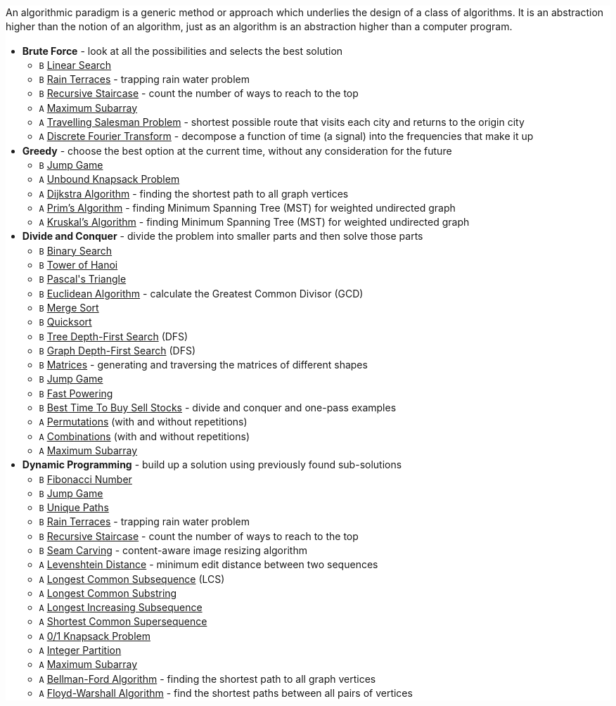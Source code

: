 An algorithmic paradigm is a generic method or approach which underlies the design of a class
of algorithms. It is an abstraction higher than the notion of an algorithm, just as an
algorithm is an abstraction higher than a computer program.

* **Brute Force** - look at all the possibilities and selects the best solution
  * `B` [Linear Search](src/algorithms/search/linear-search)
  * `B` [Rain Terraces](src/algorithms/uncategorized/rain-terraces) - trapping rain water problem
  * `B` [Recursive Staircase](src/algorithms/uncategorized/recursive-staircase) - count the number of ways to reach to the top
  * `A` [Maximum Subarray](src/algorithms/sets/maximum-subarray)
  * `A` [Travelling Salesman Problem](src/algorithms/graph/travelling-salesman) - shortest possible route that visits each city and returns to the origin city
  * `A` [Discrete Fourier Transform](src/algorithms/math/fourier-transform) - decompose a function of time (a signal) into the frequencies that make it up
* **Greedy** - choose the best option at the current time, without any consideration for the future
  * `B` [Jump Game](src/algorithms/uncategorized/jump-game)
  * `A` [Unbound Knapsack Problem](src/algorithms/sets/knapsack-problem)
  * `A` [Dijkstra Algorithm](src/algorithms/graph/dijkstra) - finding the shortest path to all graph vertices
  * `A` [Prim’s Algorithm](src/algorithms/graph/prim) - finding Minimum Spanning Tree (MST) for weighted undirected graph
  * `A` [Kruskal’s Algorithm](src/algorithms/graph/kruskal) - finding Minimum Spanning Tree (MST) for weighted undirected graph
* **Divide and Conquer** - divide the problem into smaller parts and then solve those parts
  * `B` [Binary Search](src/algorithms/search/binary-search)
  * `B` [Tower of Hanoi](src/algorithms/uncategorized/hanoi-tower)
  * `B` [Pascal's Triangle](src/algorithms/math/pascal-triangle)
  * `B` [Euclidean Algorithm](src/algorithms/math/euclidean-algorithm) - calculate the Greatest Common Divisor (GCD)
  * `B` [Merge Sort](src/algorithms/sorting/merge-sort)
  * `B` [Quicksort](src/algorithms/sorting/quick-sort)
  * `B` [Tree Depth-First Search](src/algorithms/tree/depth-first-search) (DFS)
  * `B` [Graph Depth-First Search](src/algorithms/graph/depth-first-search) (DFS)
  * `B` [Matrices](src/algorithms/math/matrix) - generating and traversing the matrices of different shapes
  * `B` [Jump Game](src/algorithms/uncategorized/jump-game)
  * `B` [Fast Powering](src/algorithms/math/fast-powering)
  * `B` [Best Time To Buy Sell Stocks](src/algorithms/uncategorized/best-time-to-buy-sell-stocks) - divide and conquer and one-pass examples
  * `A` [Permutations](src/algorithms/sets/permutations) (with and without repetitions)
  * `A` [Combinations](src/algorithms/sets/combinations) (with and without repetitions)
  * `A` [Maximum Subarray](src/algorithms/sets/maximum-subarray)
* **Dynamic Programming** - build up a solution using previously found sub-solutions
  * `B` [Fibonacci Number](src/algorithms/math/fibonacci)
  * `B` [Jump Game](src/algorithms/uncategorized/jump-game)
  * `B` [Unique Paths](src/algorithms/uncategorized/unique-paths)
  * `B` [Rain Terraces](src/algorithms/uncategorized/rain-terraces) - trapping rain water problem
  * `B` [Recursive Staircase](src/algorithms/uncategorized/recursive-staircase) - count the number of ways to reach to the top
  * `B` [Seam Carving](src/algorithms/image-processing/seam-carving) - content-aware image resizing algorithm
  * `A` [Levenshtein Distance](src/algorithms/string/levenshtein-distance) - minimum edit distance between two sequences
  * `A` [Longest Common Subsequence](src/algorithms/sets/longest-common-subsequence) (LCS)
  * `A` [Longest Common Substring](src/algorithms/string/longest-common-substring)
  * `A` [Longest Increasing Subsequence](src/algorithms/sets/longest-increasing-subsequence)
  * `A` [Shortest Common Supersequence](src/algorithms/sets/shortest-common-supersequence)
  * `A` [0/1 Knapsack Problem](src/algorithms/sets/knapsack-problem)
  * `A` [Integer Partition](src/algorithms/math/integer-partition)
  * `A` [Maximum Subarray](src/algorithms/sets/maximum-subarray)
  * `A` [Bellman-Ford Algorithm](src/algorithms/graph/bellman-ford) - finding the shortest path to all graph vertices
  * `A` [Floyd-Warshall Algorithm](src/algorithms/graph/floyd-warshall) - find the shortest paths between all pairs of vertices